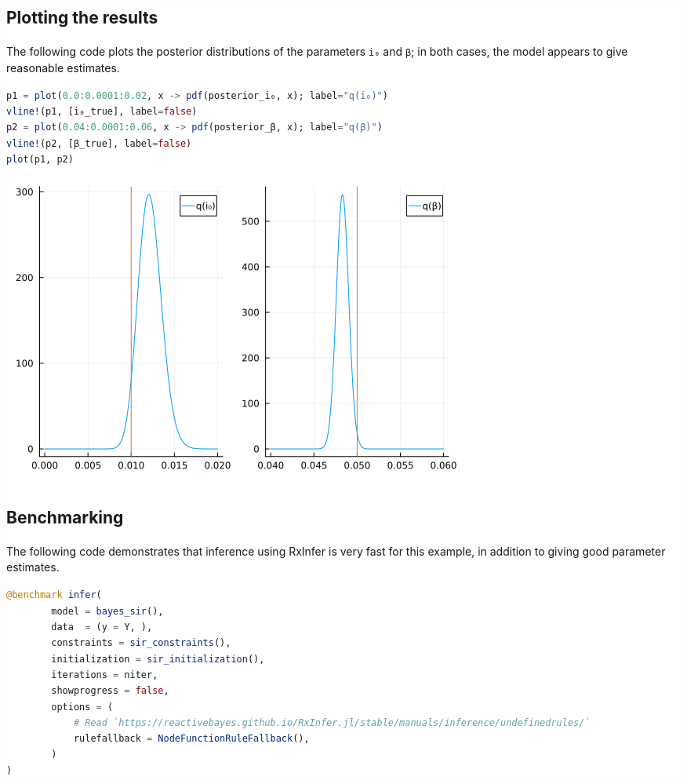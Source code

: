 



## Plotting the results

The following code plots the posterior distributions of the parameters `i₀` and `β`; in both cases, the model appears to give reasonable estimates.

```julia
p1 = plot(0.0:0.0001:0.02, x -> pdf(posterior_i₀, x); label="q(i₀)")
vline!(p1, [i₀_true], label=false)
p2 = plot(0.04:0.0001:0.06, x -> pdf(posterior_β, x); label="q(β)")
vline!(p2, [β_true], label=false)
plot(p1, p2)
```

![](figures/ode_rxinfer_20_1.png)



## Benchmarking

The following code demonstrates that inference using RxInfer is very fast for this example, in addition to giving good parameter estimates.

```julia
@benchmark infer(
        model = bayes_sir(),
        data  = (y = Y, ),
        constraints = sir_constraints(),
        initialization = sir_initialization(),
        iterations = niter,
        showprogress = false,
        options = (
            # Read `https://reactivebayes.github.io/RxInfer.jl/stable/manuals/inference/undefinedrules/`
            rulefallback = NodeFunctionRuleFallback(),
        )
)
```
